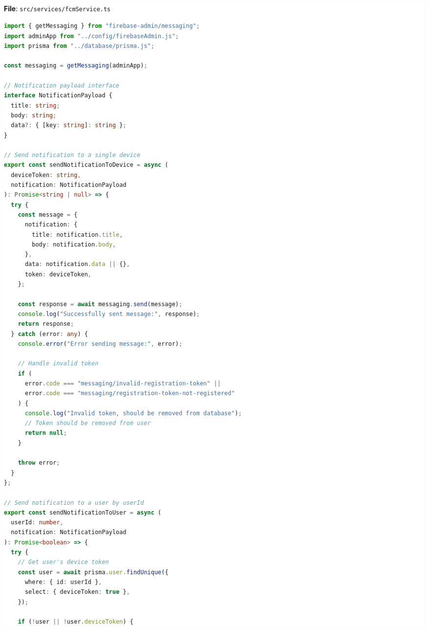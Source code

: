 **File**: `src/services/fcmService.ts`

```typescript
import { getMessaging } from "firebase-admin/messaging";
import adminApp from "../config/firebaseAdmin.js";
import prisma from "../database/prisma.js";

const messaging = getMessaging(adminApp);

// Notification payload interface
interface NotificationPayload {
  title: string;
  body: string;
  data?: { [key: string]: string };
}

// Send notification to a single device
export const sendNotificationToDevice = async (
  deviceToken: string,
  notification: NotificationPayload
): Promise<string | null> => {
  try {
    const message = {
      notification: {
        title: notification.title,
        body: notification.body,
      },
      data: notification.data || {},
      token: deviceToken,
    };

    const response = await messaging.send(message);
    console.log("Successfully sent message:", response);
    return response;
  } catch (error: any) {
    console.error("Error sending message:", error);

    // Handle invalid token
    if (
      error.code === "messaging/invalid-registration-token" ||
      error.code === "messaging/registration-token-not-registered"
    ) {
      console.log("Invalid token, should be removed from database");
      // Token should be removed from user
      return null;
    }

    throw error;
  }
};

// Send notification to a user by userId
export const sendNotificationToUser = async (
  userId: number,
  notification: NotificationPayload
): Promise<boolean> => {
  try {
    // Get user's device token
    const user = await prisma.user.findUnique({
      where: { id: userId },
      select: { deviceToken: true },
    });

    if (!user || !user.deviceToken) {
```